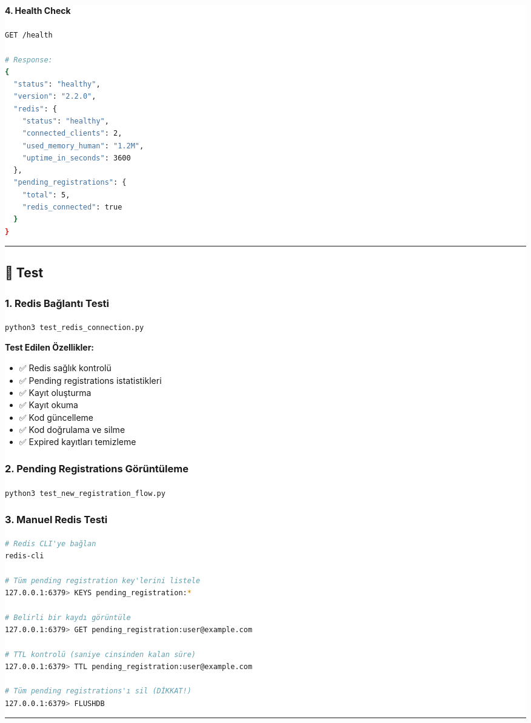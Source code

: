 #### 4. Health Check
```bash
GET /health

# Response:
{
  "status": "healthy",
  "version": "2.2.0",
  "redis": {
    "status": "healthy",
    "connected_clients": 2,
    "used_memory_human": "1.2M",
    "uptime_in_seconds": 3600
  },
  "pending_registrations": {
    "total": 5,
    "redis_connected": true
  }
}
```

---

## 🧪 Test

### 1. Redis Bağlantı Testi

```bash
python3 test_redis_connection.py
```

**Test Edilen Özellikler:**
- ✅ Redis sağlık kontrolü
- ✅ Pending registrations istatistikleri
- ✅ Kayıt oluşturma
- ✅ Kayıt okuma
- ✅ Kod güncelleme
- ✅ Kod doğrulama ve silme
- ✅ Expired kayıtları temizleme

### 2. Pending Registrations Görüntüleme

```bash
python3 test_new_registration_flow.py
```

### 3. Manuel Redis Testi

```bash
# Redis CLI'ye bağlan
redis-cli

# Tüm pending registration key'lerini listele
127.0.0.1:6379> KEYS pending_registration:*

# Belirli bir kaydı görüntüle
127.0.0.1:6379> GET pending_registration:user@example.com

# TTL kontrolü (saniye cinsinden kalan süre)
127.0.0.1:6379> TTL pending_registration:user@example.com

# Tüm pending registrations'ı sil (DİKKAT!)
127.0.0.1:6379> FLUSHDB
```

---